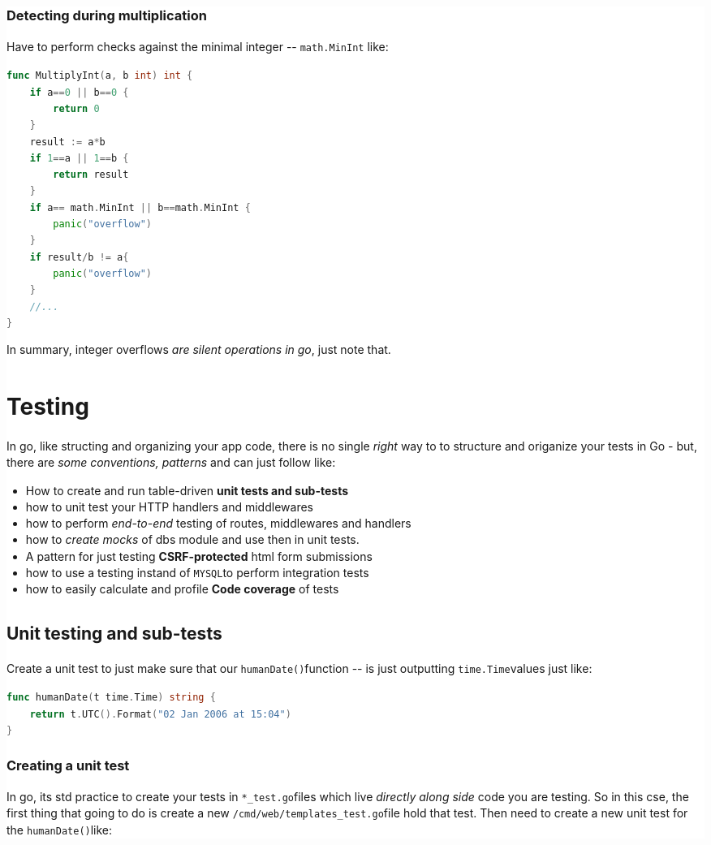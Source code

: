 ### Detecting during multiplication

Have to perform checks against the minimal integer -- `math.MinInt` like:

```go
func MultiplyInt(a, b int) int {
    if a==0 || b==0 {
        return 0
    }
    result := a*b
    if 1==a || 1==b {
        return result
    }
    if a== math.MinInt || b==math.MinInt {
        panic("overflow")
    }
    if result/b != a{
        panic("overflow")
    }
    //...
}
```

In summary, integer overflows *are silent operations in go*, just note that.

# Testing

In go, like structing and organizing your app code, there is no single *right* way to to structure and origanize your tests in Go - but, there are *some conventions, patterns* and can just follow like:

- How to create and run table-driven **unit tests and sub-tests**
- how to unit test your HTTP handlers and middlewares
- how to perform *end-to-end* testing of routes, middlewares and handlers
- how to *create mocks* of dbs module and use then in unit tests.
- A pattern for just testing **CSRF-protected** html form submissions
- how to use a testing instand of `MYSQL`to perform integration tests
- how to easily calculate and profile **Code coverage** of tests

## Unit testing and sub-tests

Create a unit test to just make sure that our `humanDate()`function -- is just outputting `time.Time`values just like:

```go
func humanDate(t time.Time) string {
    return t.UTC().Format("02 Jan 2006 at 15:04")
}
```

### Creating a unit test

In go, its std practice to create your tests in `*_test.go`files which live *directly along side* code you are testing. So in this cse, the first thing that going to do is create a new `/cmd/web/templates_test.go`file hold that test. Then need to create a new unit test for the `humanDate()`like:
